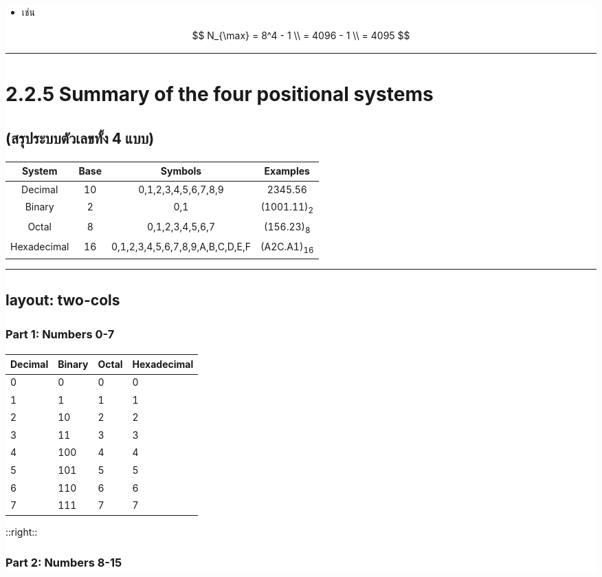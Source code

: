 - เช่น 

$$
N_{\max} = 8^4 - 1 \\
= 4096 - 1 \\
= 4095
$$


---

# 2.2.5 Summary of the four positional systems
## (สรุประบบตัวเลขทั้ง 4 แบบ)

|System|Base|Symbols|Examples|
|:-:|:-:|:-:|:-:|
|Decimal|10|0,1,2,3,4,5,6,7,8,9|2345.56|
|Binary|2|0,1|(1001.11)<sub>2</sub>|
|Octal|8|0,1,2,3,4,5,6,7|(156.23)<sub>8</sub>|
|Hexadecimal|16|0,1,2,3,4,5,6,7,8,9,A,B,C,D,E,F|(A2C.A1)<sub>16</sub>|

---
layout: two-cols
---

### Part 1: Numbers 0-7

| Decimal | Binary | Octal | Hexadecimal |
|---------|--------|-------|-------------|
| 0       | 0      | 0     | 0           |
| 1       | 1      | 1     | 1           |
| 2       | 10     | 2     | 2           |
| 3       | 11     | 3     | 3           |
| 4       | 100    | 4     | 4           |
| 5       | 101    | 5     | 5           |
| 6       | 110    | 6     | 6           |
| 7       | 111    | 7     | 7           |

::right::

### Part 2: Numbers 8-15
